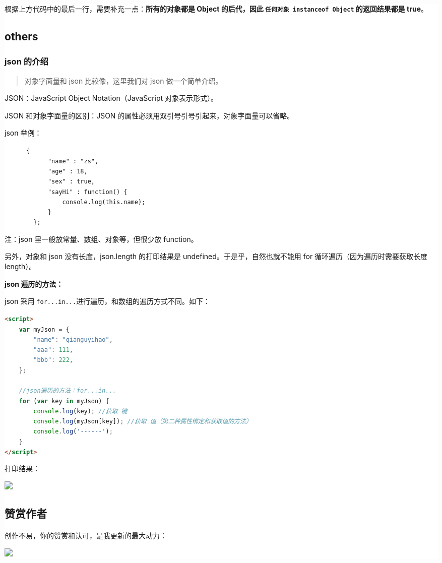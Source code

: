 根据上方代码中的最后一行，需要补充一点：**所有的对象都是 Object 的后代，因此 `任何对象 instanceof Object` 的返回结果都是 true**。

## others

### json 的介绍

> 对象字面量和 json 比较像，这里我们对 json 做一个简单介绍。

JSON：JavaScript Object Notation（JavaScript 对象表示形式）。

JSON 和对象字面量的区别：JSON 的属性必须用双引号引号引起来，对象字面量可以省略。

json 举例：

```
      {
            "name" : "zs",
            "age" : 18,
            "sex" : true,
            "sayHi" : function() {
                console.log(this.name);
            }
        };
```

注：json 里一般放常量、数组、对象等，但很少放 function。

另外，对象和 json 没有长度，json.length 的打印结果是 undefined。于是乎，自然也就不能用 for 循环遍历（因为遍历时需要获取长度 length）。

**json 遍历的方法：**

json 采用 `for...in...`进行遍历，和数组的遍历方式不同。如下：

```html
<script>
    var myJson = {
        "name": "qianguyihao",
        "aaa": 111,
        "bbb": 222,
    };

    //json遍历的方法：for...in...
    for (var key in myJson) {
        console.log(key); //获取 键
        console.log(myJson[key]); //获取 值（第二种属性绑定和获取值的方法）
        console.log('------');
    }
</script>
```

打印结果：

![](http://img.smyhvae.com/20180203_1518.png)

## 赞赏作者

创作不易，你的赞赏和认可，是我更新的最大动力：

![](https://img.smyhvae.com/20220401_1800.jpg)
